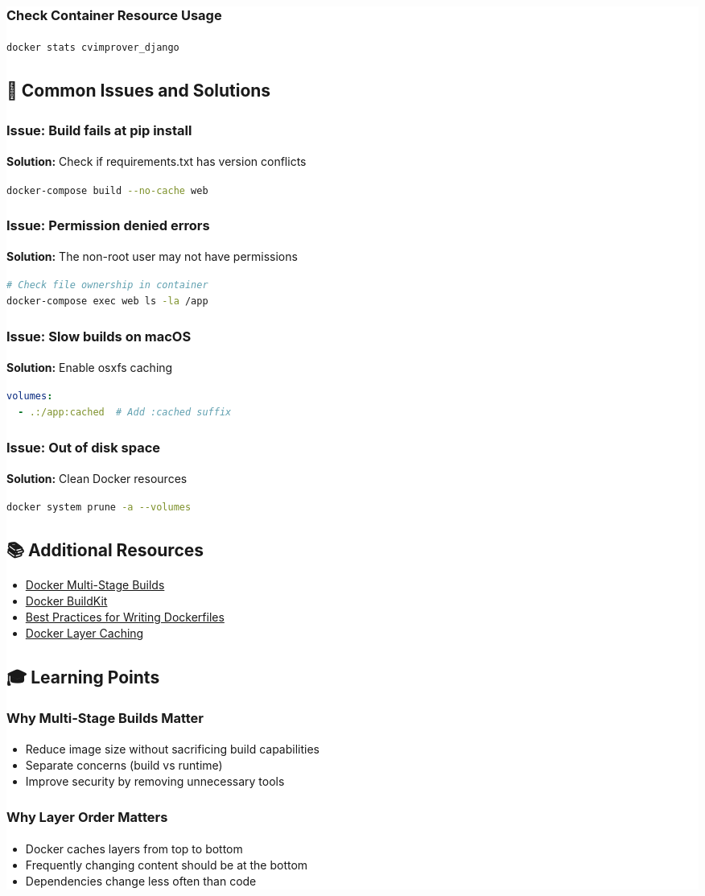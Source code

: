 ### Check Container Resource Usage
```bash
docker stats cvimprover_django
```

## 🚨 Common Issues and Solutions

### Issue: Build fails at pip install
**Solution:** Check if requirements.txt has version conflicts
```bash
docker-compose build --no-cache web
```

### Issue: Permission denied errors
**Solution:** The non-root user may not have permissions
```bash
# Check file ownership in container
docker-compose exec web ls -la /app
```

### Issue: Slow builds on macOS
**Solution:** Enable osxfs caching
```yaml
volumes:
  - .:/app:cached  # Add :cached suffix
```

### Issue: Out of disk space
**Solution:** Clean Docker resources
```bash
docker system prune -a --volumes
```

## 📚 Additional Resources

- [Docker Multi-Stage Builds](https://docs.docker.com/build/building/multi-stage/)
- [Docker BuildKit](https://docs.docker.com/build/buildkit/)
- [Best Practices for Writing Dockerfiles](https://docs.docker.com/develop/develop-images/dockerfile_best-practices/)
- [Docker Layer Caching](https://docs.docker.com/build/cache/)

## 🎓 Learning Points

### Why Multi-Stage Builds Matter
- Reduce image size without sacrificing build capabilities
- Separate concerns (build vs runtime)
- Improve security by removing unnecessary tools

### Why Layer Order Matters
- Docker caches layers from top to bottom
- Frequently changing content should be at the bottom
- Dependencies change less often than code
